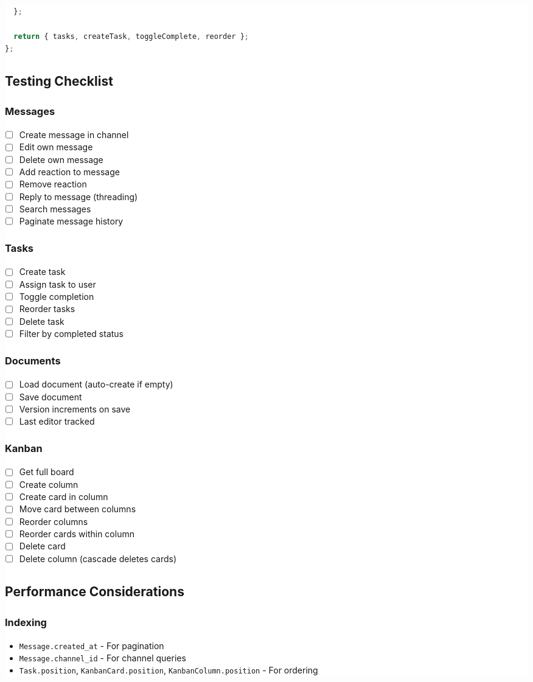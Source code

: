```typescript
  };

  return { tasks, createTask, toggleComplete, reorder };
};
```

## Testing Checklist

### Messages
- [ ] Create message in channel
- [ ] Edit own message
- [ ] Delete own message
- [ ] Add reaction to message
- [ ] Remove reaction
- [ ] Reply to message (threading)
- [ ] Search messages
- [ ] Paginate message history

### Tasks
- [ ] Create task
- [ ] Assign task to user
- [ ] Toggle completion
- [ ] Reorder tasks
- [ ] Delete task
- [ ] Filter by completed status

### Documents
- [ ] Load document (auto-create if empty)
- [ ] Save document
- [ ] Version increments on save
- [ ] Last editor tracked

### Kanban
- [ ] Get full board
- [ ] Create column
- [ ] Create card in column
- [ ] Move card between columns
- [ ] Reorder columns
- [ ] Reorder cards within column
- [ ] Delete card
- [ ] Delete column (cascade deletes cards)

## Performance Considerations

### Indexing
- `Message.created_at` - For pagination
- `Message.channel_id` - For channel queries
- `Task.position`, `KanbanCard.position`, `KanbanColumn.position` - For ordering

